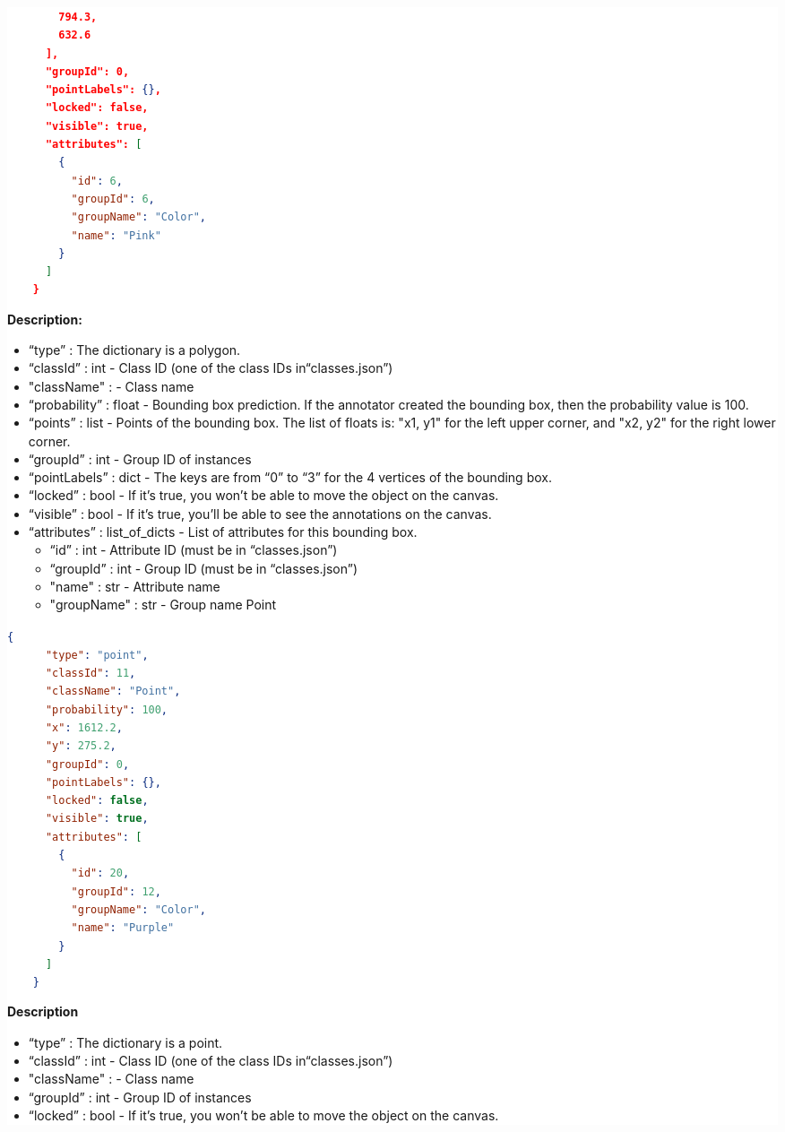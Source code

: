 ```json
        794.3,
        632.6
      ],
      "groupId": 0,
      "pointLabels": {},
      "locked": false,
      "visible": true,
      "attributes": [
        {
          "id": 6,
          "groupId": 6,
          "groupName": "Color",
          "name": "Pink"
        }
      ]
    }
```
**Description:**
* “type” : The dictionary is a polygon.
* “classId” : int - Class ID (one of the class IDs in“classes.json”)
* "className" : - Class name
* “probability” : float - Bounding box prediction. If the annotator created the bounding box, then the probability value is 100.
* “points” : list - Points of the bounding box. The list of floats is: "x1, y1" for the left upper corner, and "x2, y2" for the right lower corner.
* “groupId” : int - Group ID of instances
* “pointLabels” : dict - The keys are from “0” to “3” for the 4 vertices of the bounding box.
* “locked” : bool - If it’s true, you won’t be able to move the object on the canvas.
* “visible” : bool - If it’s true, you’ll be able to see the annotations on the canvas.
* “attributes” : list_of_dicts - List of attributes for this bounding box.
	* “id” : int - Attribute ID (must be in “classes.json”)
	* “groupId” : int - Group ID (must be in “classes.json”)
	* "name" : str - Attribute name
	* "groupName" : str - Group name
Point
```json
{
      "type": "point",
      "classId": 11,
      "className": "Point",
      "probability": 100,
      "x": 1612.2,
      "y": 275.2,
      "groupId": 0,
      "pointLabels": {},
      "locked": false,
      "visible": true,
      "attributes": [
        {
          "id": 20,
          "groupId": 12,
          "groupName": "Color",
          "name": "Purple"
        }
      ]
    }
```
**Description**
* “type” : The dictionary is a point.
* “classId” : int - Class ID (one of the class IDs in“classes.json”)
* "className" : - Class name
* “groupId” : int - Group ID of instances
* “locked” : bool - If it’s true, you won’t be able to move the object on the canvas.